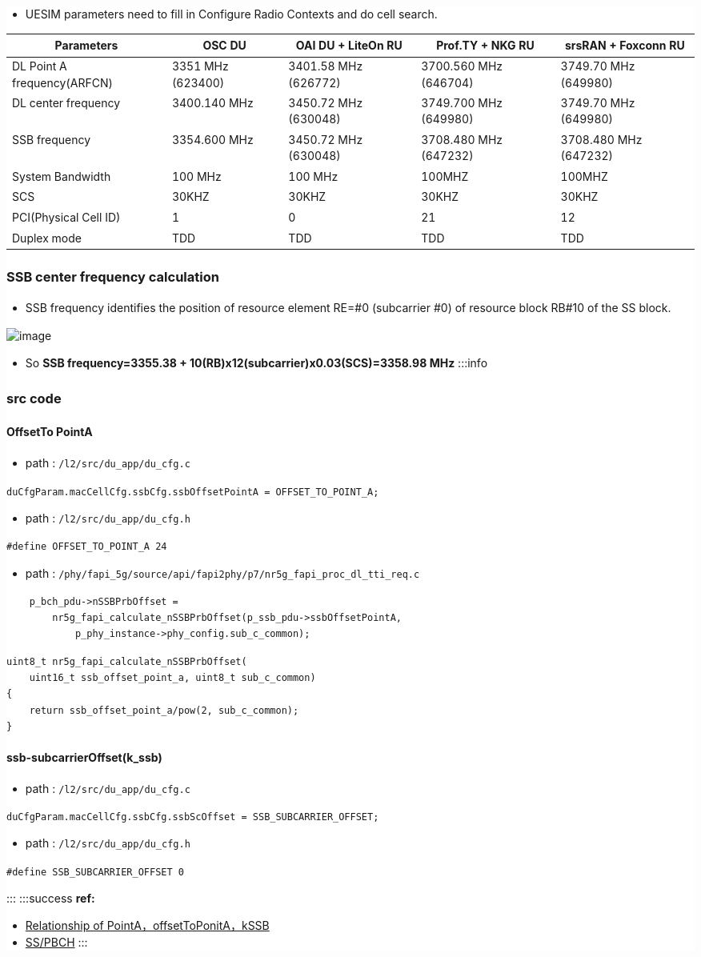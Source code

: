 - UESIM parameters need to fill in Configure Radio Contexts and do cell search.

| Parameters                  | OSC DU            | OAI DU + LiteOn RU   | Prof.TY + NKG RU      | srsRAN + Foxconn RU   |
| --------------------------- | ----------------- | -------------------- | --------------------- | --------------------- |
| DL Point A frequency(ARFCN) | 3351 MHz (623400) | 3401.58 MHz (626772) | 3700.560 MHz (646704) | 3749.70 MHz (649980)  |
| DL center frequency         | 3400.140 MHz      | 3450.72 MHz (630048) | 3749.700 MHz (649980) | 3749.70 MHz (649980)  |
| SSB frequency               | 3354.600 MHz      | 3450.72 MHz (630048) | 3708.480 MHz (647232) | 3708.480 MHz (647232) |
| System Bandwidth            | 100 MHz           | 100 MHz              | 100MHZ                | 100MHZ                |
| SCS                         | 30KHZ             | 30KHZ                | 30KHZ                 | 30KHZ                 |
| PCI(Physical Cell ID)       | 1                 | 0                    | 21                    | 12                    |
| Duplex mode                 | TDD               | TDD                  | TDD                   | TDD                   |

### SSB center frequency calculation

- SSB frequency identifies the position of resource element RE=#0 (subcarrier #0) of resource block RB#10 of the SS block.

![image](https://hackmd.io/_uploads/BJVWA1m66.png)

- So **SSB frequency=3355.38 + 10(RB)x12(subcarrier)x0.03(SCS)=3358.98 MHz**
:::info
### src code
#### OffsetTo PointA
- path : `/l2/src/du_app/du_cfg.c`
```c=186
duCfgParam.macCellCfg.ssbCfg.ssbOffsetPointA = OFFSET_TO_POINT_A;
```
- path : `/l2/src/du_app/du_cfg.h`
```h=88
#define OFFSET_TO_POINT_A 24
```
- path : `/phy/fapi_5g/source/api/fapi2phy/p7/nr5g_fapi_proc_dl_tti_req.c`
```c=743
    p_bch_pdu->nSSBPrbOffset =
        nr5g_fapi_calculate_nSSBPrbOffset(p_ssb_pdu->ssbOffsetPointA,
            p_phy_instance->phy_config.sub_c_common);
```
```c=711
uint8_t nr5g_fapi_calculate_nSSBPrbOffset(
    uint16_t ssb_offset_point_a, uint8_t sub_c_common)
{
    return ssb_offset_point_a/pow(2, sub_c_common);
}
```
#### ssb-subcarrierOffset(k_ssb)
- path : `/l2/src/du_app/du_cfg.c`
```c=196
duCfgParam.macCellCfg.ssbCfg.ssbScOffset = SSB_SUBCARRIER_OFFSET;
```
- path : `/l2/src/du_app/du_cfg.h`
```h=91
#define SSB_SUBCARRIER_OFFSET 0 
```
:::
:::success
**ref:**
- [Relationship of PointA，offsetToPonitA，kSSB](https://blog.csdn.net/wowricky/article/details/102986189)
- [SS/PBCH](https://www.sharetechnote.com/html/5G/5G_FrameStructure.html#SS_PBCH_FrequencyDomainResourceAllocation)
:::